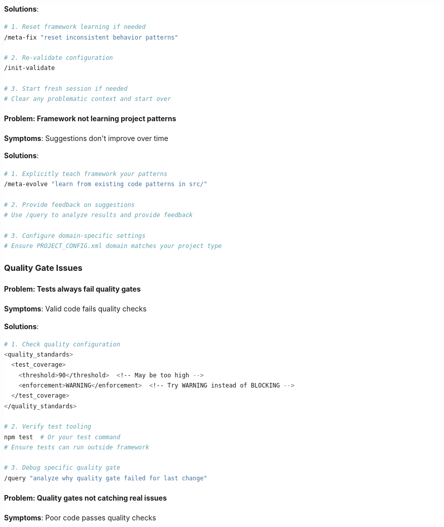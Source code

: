 **Solutions**:
```bash
# 1. Reset framework learning if needed
/meta-fix "reset inconsistent behavior patterns"

# 2. Re-validate configuration
/init-validate

# 3. Start fresh session if needed
# Clear any problematic context and start over
```

#### Problem: Framework not learning project patterns
**Symptoms**: Suggestions don't improve over time

**Solutions**:
```bash
# 1. Explicitly teach framework your patterns
/meta-evolve "learn from existing code patterns in src/"

# 2. Provide feedback on suggestions
# Use /query to analyze results and provide feedback

# 3. Configure domain-specific settings
# Ensure PROJECT_CONFIG.xml domain matches your project type
```

### Quality Gate Issues

#### Problem: Tests always fail quality gates
**Symptoms**: Valid code fails quality checks

**Solutions**:
```bash
# 1. Check quality configuration
<quality_standards>
  <test_coverage>
    <threshold>90</threshold>  <!-- May be too high -->
    <enforcement>WARNING</enforcement>  <!-- Try WARNING instead of BLOCKING -->
  </test_coverage>
</quality_standards>

# 2. Verify test tooling
npm test  # Or your test command
# Ensure tests can run outside framework

# 3. Debug specific quality gate
/query "analyze why quality gate failed for last change"
```

#### Problem: Quality gates not catching real issues
**Symptoms**: Poor code passes quality checks
